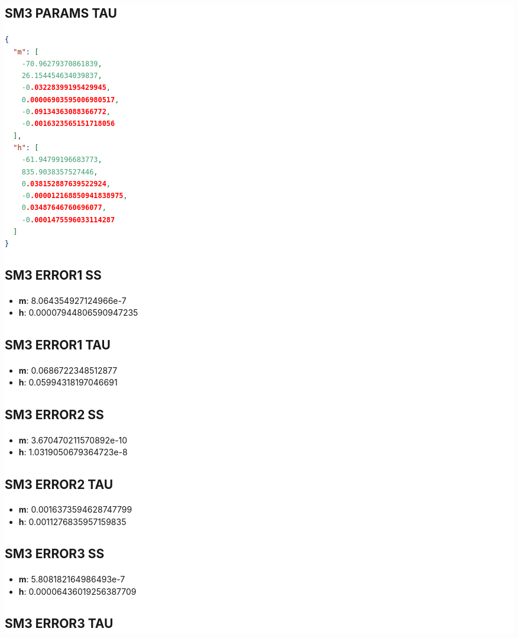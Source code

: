 ## SM3 PARAMS TAU

```json
{
  "m": [
    -70.96279370861839,
    26.154454634039837,
    -0.03228399195429945,
    0.00006903595006980517,
    -0.09134363088366772,
    -0.0016323565151718056
  ],
  "h": [
    -61.94799196683773,
    835.9038357527446,
    0.038152887639522924,
    -0.000012168850941838975,
    0.03487646760696077,
    -0.0001475596033114287
  ]
}
```

## SM3 ERROR1 SS

- **m**: 8.064354927124966e-7
- **h**: 0.00007944806590947235

## SM3 ERROR1 TAU

- **m**: 0.0686722348512877
- **h**: 0.05994318197046691

## SM3 ERROR2 SS

- **m**: 3.670470211570892e-10
- **h**: 1.0319050679364723e-8

## SM3 ERROR2 TAU

- **m**: 0.0016373594628747799
- **h**: 0.0011276835957159835

## SM3 ERROR3 SS

- **m**: 5.808182164986493e-7
- **h**: 0.00006436019256387709

## SM3 ERROR3 TAU

